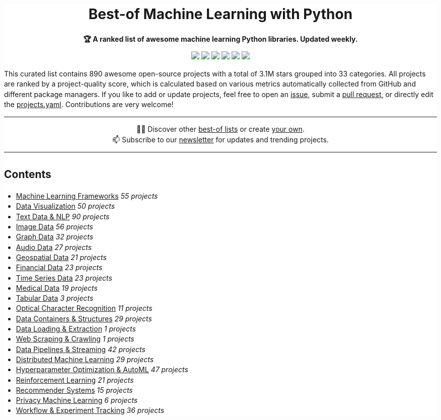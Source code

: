 

<h1 align="center">
    Best-of Machine Learning with Python
    <br>
</h1>

<p align="center">
    <strong>🏆  A ranked list of awesome machine learning Python libraries. Updated weekly.</strong>
</p>

<p align="center">
    <a href="https://github.com/ml-tooling/best-of" title="Best-of-badge"><img src="http://bit.ly/3o3EHNN"></a>
    <a href="#Contents" title="Project Count"><img src="https://img.shields.io/badge/projects-890-blue.svg?color=5ac4bf"></a>
    <a href="#Contribution" title="Contributions are welcome"><img src="https://img.shields.io/badge/contributions-welcome-green.svg"></a>
    <a href="https://github.com/ml-tooling/best-of-ml-python/releases" title="Best-of Updates"><img src="https://img.shields.io/github/release-date/ml-tooling/best-of-ml-python?color=green&label=updated"></a>
    <a href="https://mltooling.substack.com/subscribe" title="Subscribe to newsletter"><img src="http://bit.ly/2Md9rxM"></a>
    <a href="https://twitter.com/mltooling" title="Follow on Twitter"><img src="https://img.shields.io/twitter/follow/mltooling.svg?style=social&label=Follow"></a>
</p>

This curated list contains 890 awesome open-source projects with a total of 3.1M stars grouped into 33 categories. All projects are ranked by a project-quality score, which is calculated based on various metrics automatically collected from GitHub and different package managers. If you like to add or update projects, feel free to open an [issue](https://github.com/ml-tooling/best-of-ml-python/issues/new/choose), submit a [pull request](https://github.com/ml-tooling/best-of-ml-python/pulls), or directly edit the [projects.yaml](https://github.com/ml-tooling/best-of-ml-python/edit/main/projects.yaml). Contributions are very welcome!

---

<p align="center">
     🧙‍♂️  Discover other <a href="https://best-of.org">best-of lists</a> or create <a href="https://github.com/best-of-lists/best-of/blob/main/create-best-of-list.md">your own</a>.<br>
    📫  Subscribe to our <a href="https://mltooling.substack.com/subscribe">newsletter</a> for updates and trending projects.
</p>

---

## Contents

- [Machine Learning Frameworks](#machine-learning-frameworks) _55 projects_
- [Data Visualization](#data-visualization) _50 projects_
- [Text Data & NLP](#text-data--nlp) _90 projects_
- [Image Data](#image-data) _56 projects_
- [Graph Data](#graph-data) _32 projects_
- [Audio Data](#audio-data) _27 projects_
- [Geospatial Data](#geospatial-data) _21 projects_
- [Financial Data](#financial-data) _23 projects_
- [Time Series Data](#time-series-data) _23 projects_
- [Medical Data](#medical-data) _19 projects_
- [Tabular Data](#tabular-data) _3 projects_
- [Optical Character Recognition](#optical-character-recognition) _11 projects_
- [Data Containers & Structures](#data-containers--structures) _29 projects_
- [Data Loading & Extraction](#data-loading--extraction) _1 projects_
- [Web Scraping & Crawling](#web-scraping--crawling) _1 projects_
- [Data Pipelines & Streaming](#data-pipelines--streaming) _42 projects_
- [Distributed Machine Learning](#distributed-machine-learning) _29 projects_
- [Hyperparameter Optimization & AutoML](#hyperparameter-optimization--automl) _47 projects_
- [Reinforcement Learning](#reinforcement-learning) _21 projects_
- [Recommender Systems](#recommender-systems) _15 projects_
- [Privacy Machine Learning](#privacy-machine-learning) _6 projects_
- [Workflow & Experiment Tracking](#workflow--experiment-tracking) _36 projects_